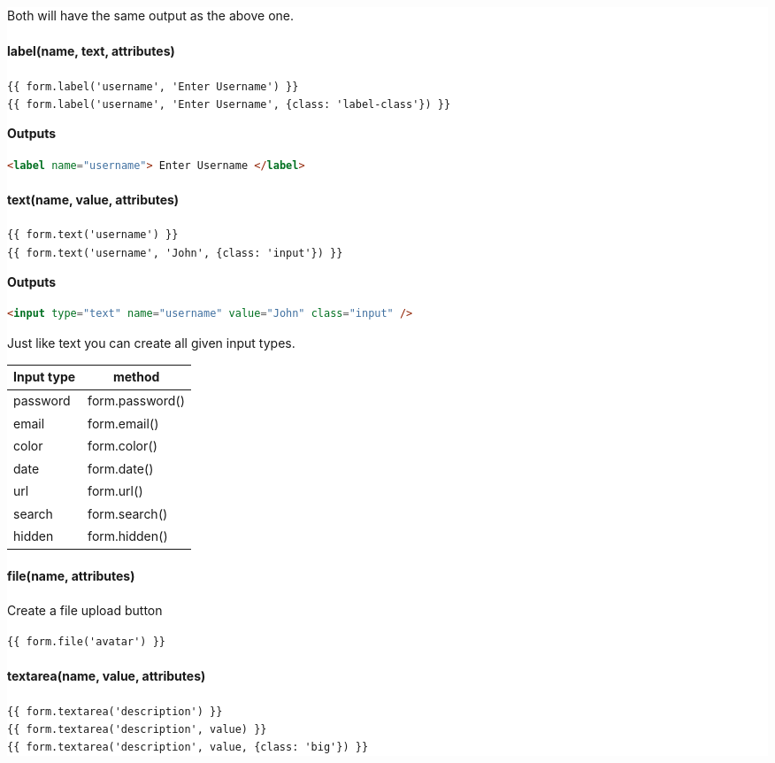 Both will have the same output as the above one.

#### label(name, text, attributes)

```twig
{{ form.label('username', 'Enter Username') }}
{{ form.label('username', 'Enter Username', {class: 'label-class'}) }}
```

**Outputs**

```html
<label name="username"> Enter Username </label>
```

#### text(name, value, attributes)

```twig
{{ form.text('username') }}
{{ form.text('username', 'John', {class: 'input'}) }}
```

**Outputs**

```html
<input type="text" name="username" value="John" class="input" />
```

Just like text you can create all given input types.

| Input type | method |
|------------|--------|
| password | form.password() |
| email | form.email() |
| color | form.color() |
| date | form.date() |
| url | form.url() |
| search | form.search() |
| hidden | form.hidden() |

#### file(name, attributes)

Create a file upload button

```twig
{{ form.file('avatar') }}
```

#### textarea(name, value, attributes)

```twig
{{ form.textarea('description') }}
{{ form.textarea('description', value) }}
{{ form.textarea('description', value, {class: 'big'}) }}
```
